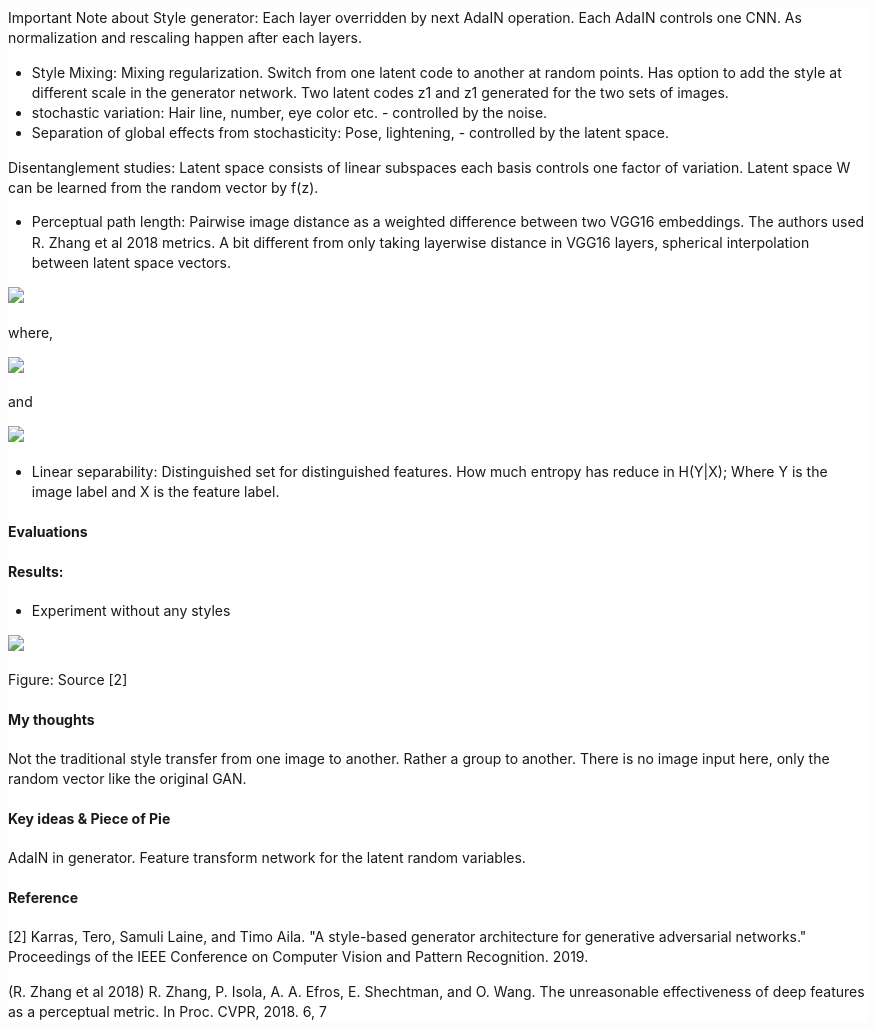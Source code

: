 Important Note about Style generator: Each layer overridden by next AdaIN operation. Each AdaIN controls one CNN. As normalization and rescaling happen after each layers.

- Style Mixing: Mixing regularization. Switch from one latent code to another at random points. Has option to add the style at different scale in the generator network. Two latent codes z1 and z1 generated for the two sets of images.
- stochastic variation: Hair line, number, eye color etc. - controlled by the noise.
- Separation of global effects from stochasticity: Pose, lightening, - controlled by the latent space.

Disentanglement studies: Latent space consists of linear subspaces each basis controls one factor of variation. Latent space W can be learned from the random vector by f(z).

- Perceptual path length: Pairwise image distance as a weighted difference between two VGG16 embeddings. The authors used R. Zhang et al 2018 metrics. A bit different from only taking layerwise distance in VGG16 layers, spherical interpolation between latent space vectors.

<img src="https://latex.codecogs.com/gif.latex?l_z=E[\frac{1}{\epsilon^2}d(G(slerp(z_1,z_2;t)),G(slerp(z_1,z_2;\epsilon+t)))]">

where,

<img src="https://latex.codecogs.com/gif.latex?slerp(x,y;t=\frac{\sin[(1-t)\Omega]}{\sin\Omega}x+\frac{\sin[t\Omega]}{\sin\Omega}y">

and

<img src="https://latex.codecogs.com/gif.latex?l_z=E[\frac{1}{\epsilon^2}d(G(lerp(f(z_1),f(z_2);t)),G(lerp(f(z_1),f(z_2);\epsilon+t)))]">

- Linear separability: Distinguished set for distinguished features. How much entropy has reduce in H(Y|X); Where Y is the image label and X is the feature label.

#### Evaluations


#### Results:
- Experiment without any styles

<img src="https://miro.medium.com/max/1400/0*eKvFqsrzvHdc70dp.png">

Figure: Source [2]


#### My thoughts
Not the traditional style transfer from one image to another. Rather a group to another. There is no image input here, only the random vector like the original GAN.
#### Key ideas & Piece of Pie

AdaIN in generator. Feature transform network for the latent random variables.

#### Reference


[2] Karras, Tero, Samuli Laine, and Timo Aila. "A style-based generator architecture for generative adversarial networks." Proceedings of the IEEE Conference on Computer Vision and Pattern Recognition. 2019.

(R. Zhang et al 2018) R. Zhang, P. Isola, A. A. Efros, E. Shechtman, and O. Wang. The unreasonable effectiveness of deep features as a perceptual metric. In Proc. CVPR, 2018. 6, 7

